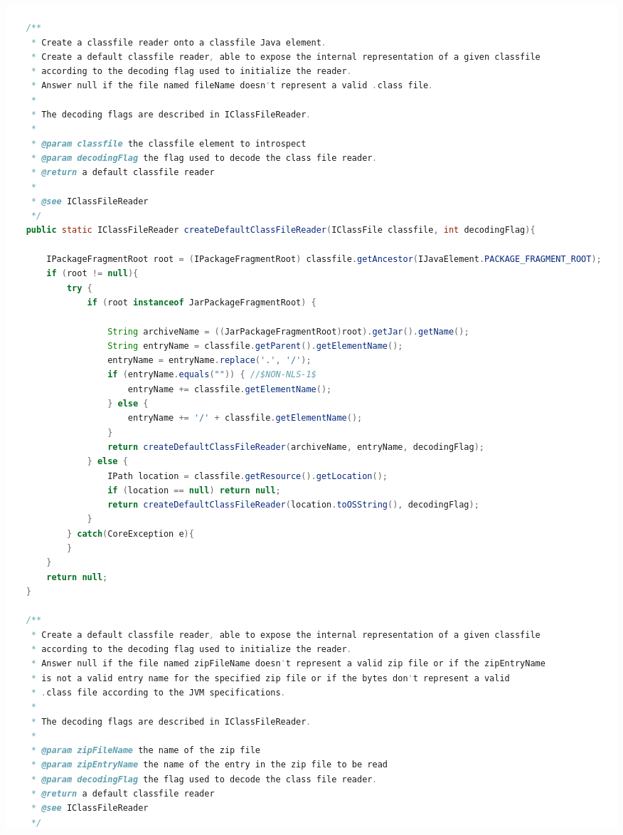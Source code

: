 ```java
	
	/**
	 * Create a classfile reader onto a classfile Java element.
	 * Create a default classfile reader, able to expose the internal representation of a given classfile
	 * according to the decoding flag used to initialize the reader.
	 * Answer null if the file named fileName doesn't represent a valid .class file.
	 * 
	 * The decoding flags are described in IClassFileReader.
	 * 
	 * @param classfile the classfile element to introspect
	 * @param decodingFlag the flag used to decode the class file reader.
	 * @return a default classfile reader
	 * 
	 * @see IClassFileReader
	 */
	public static IClassFileReader createDefaultClassFileReader(IClassFile classfile, int decodingFlag){

		IPackageFragmentRoot root = (IPackageFragmentRoot) classfile.getAncestor(IJavaElement.PACKAGE_FRAGMENT_ROOT);
		if (root != null){
			try {
				if (root instanceof JarPackageFragmentRoot) {
						
					String archiveName = ((JarPackageFragmentRoot)root).getJar().getName();
					String entryName = classfile.getParent().getElementName();
					entryName = entryName.replace('.', '/');
					if (entryName.equals("")) { //$NON-NLS-1$
						entryName += classfile.getElementName();
					} else {
						entryName += '/' + classfile.getElementName();
					}
					return createDefaultClassFileReader(archiveName, entryName, decodingFlag);
				} else {
					IPath location = classfile.getResource().getLocation();
					if (location == null) return null;
					return createDefaultClassFileReader(location.toOSString(), decodingFlag);
				}
			} catch(CoreException e){
			}
		}
		return null;
	}

	/**
	 * Create a default classfile reader, able to expose the internal representation of a given classfile
	 * according to the decoding flag used to initialize the reader.
	 * Answer null if the file named zipFileName doesn't represent a valid zip file or if the zipEntryName
	 * is not a valid entry name for the specified zip file or if the bytes don't represent a valid
	 * .class file according to the JVM specifications.
	 * 
	 * The decoding flags are described in IClassFileReader.
	 * 
	 * @param zipFileName the name of the zip file
	 * @param zipEntryName the name of the entry in the zip file to be read
	 * @param decodingFlag the flag used to decode the class file reader.
	 * @return a default classfile reader
	 * @see IClassFileReader
	 */
```
